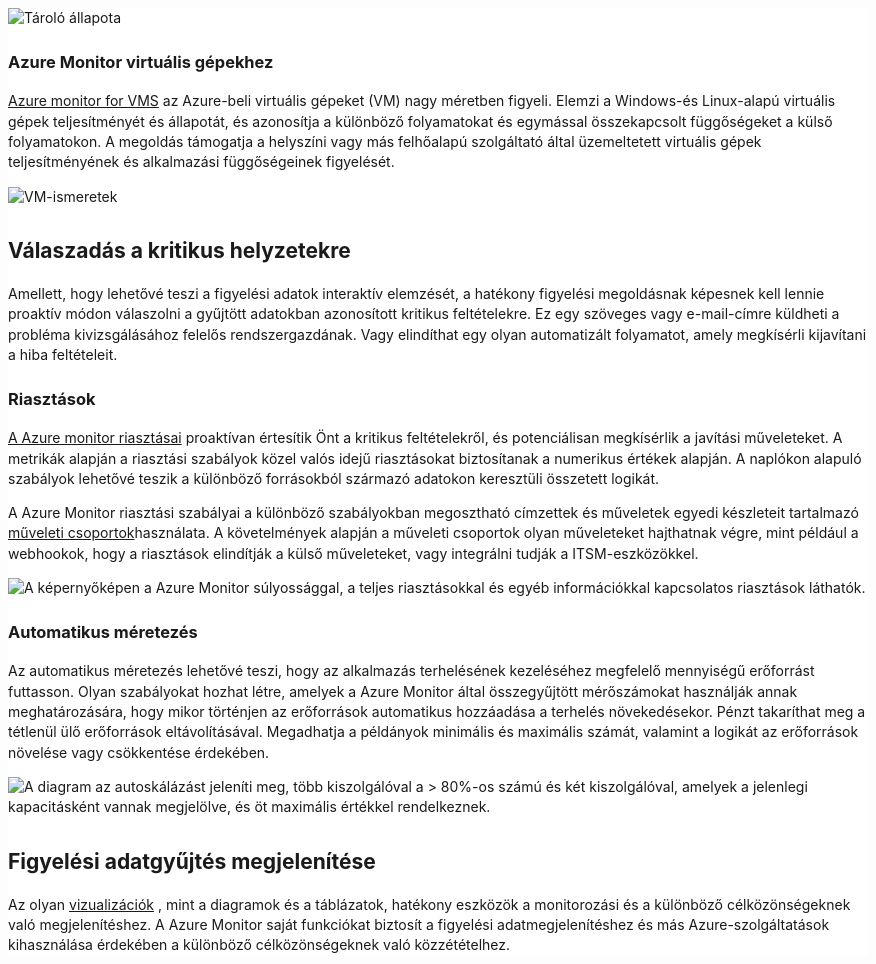 ![Tároló állapota](media/overview/container-insights.png)

### <a name="azure-monitor-for-vms"></a>Azure Monitor virtuális gépekhez
[Azure monitor for VMS](insights/vminsights-overview.md) az Azure-beli virtuális gépeket (VM) nagy méretben figyeli. Elemzi a Windows-és Linux-alapú virtuális gépek teljesítményét és állapotát, és azonosítja a különböző folyamatokat és egymással összekapcsolt függőségeket a külső folyamatokon. A megoldás támogatja a helyszíni vagy más felhőalapú szolgáltató által üzemeltetett virtuális gépek teljesítményének és alkalmazási függőségeinek figyelését.  


![VM-ismeretek](media/overview/vm-insights.png)


## <a name="responding-to-critical-situations"></a>Válaszadás a kritikus helyzetekre
Amellett, hogy lehetővé teszi a figyelési adatok interaktív elemzését, a hatékony figyelési megoldásnak képesnek kell lennie proaktív módon válaszolni a gyűjtött adatokban azonosított kritikus feltételekre. Ez egy szöveges vagy e-mail-címre küldheti a probléma kivizsgálásához felelős rendszergazdának. Vagy elindíthat egy olyan automatizált folyamatot, amely megkísérli kijavítani a hiba feltételeit.


### <a name="alerts"></a>Riasztások
[A Azure monitor riasztásai](platform/alerts-overview.md) proaktívan értesítik Önt a kritikus feltételekről, és potenciálisan megkísérlik a javítási műveleteket. A metrikák alapján a riasztási szabályok közel valós idejű riasztásokat biztosítanak a numerikus értékek alapján. A naplókon alapuló szabályok lehetővé teszik a különböző forrásokból származó adatokon keresztüli összetett logikát.

A Azure Monitor riasztási szabályai a különböző szabályokban megosztható címzettek és műveletek egyedi készleteit tartalmazó [műveleti csoportok](platform/action-groups.md)használata. A követelmények alapján a műveleti csoportok olyan műveleteket hajthatnak végre, mint például a webhookok, hogy a riasztások elindítják a külső műveleteket, vagy integrálni tudják a ITSM-eszközökkel.

![A képernyőképen a Azure Monitor súlyossággal, a teljes riasztásokkal és egyéb információkkal kapcsolatos riasztások láthatók.](media/overview/alerts.png)

### <a name="autoscale"></a>Automatikus méretezés
Az automatikus méretezés lehetővé teszi, hogy az alkalmazás terhelésének kezeléséhez megfelelő mennyiségű erőforrást futtasson. Olyan szabályokat hozhat létre, amelyek a Azure Monitor által összegyűjtött mérőszámokat használják annak meghatározására, hogy mikor történjen az erőforrások automatikus hozzáadása a terhelés növekedésekor. Pénzt takaríthat meg a tétlenül ülő erőforrások eltávolításával. Megadhatja a példányok minimális és maximális számát, valamint a logikát az erőforrások növelése vagy csökkentése érdekében.

![A diagram az autoskálázást jeleníti meg, több kiszolgálóval a > 80%-os számú és két kiszolgálóval, amelyek a jelenlegi kapacitásként vannak megjelölve, és öt maximális értékkel rendelkeznek.](media/overview/autoscale.png)

## <a name="visualizing-monitoring-data"></a>Figyelési adatgyűjtés megjelenítése
Az olyan [vizualizációk](visualizations.md) , mint a diagramok és a táblázatok, hatékony eszközök a monitorozási és a különböző célközönségeknek való megjelenítéshez. A Azure Monitor saját funkciókat biztosít a figyelési adatmegjelenítéshez és más Azure-szolgáltatások kihasználása érdekében a különböző célközönségeknek való közzétételhez.
